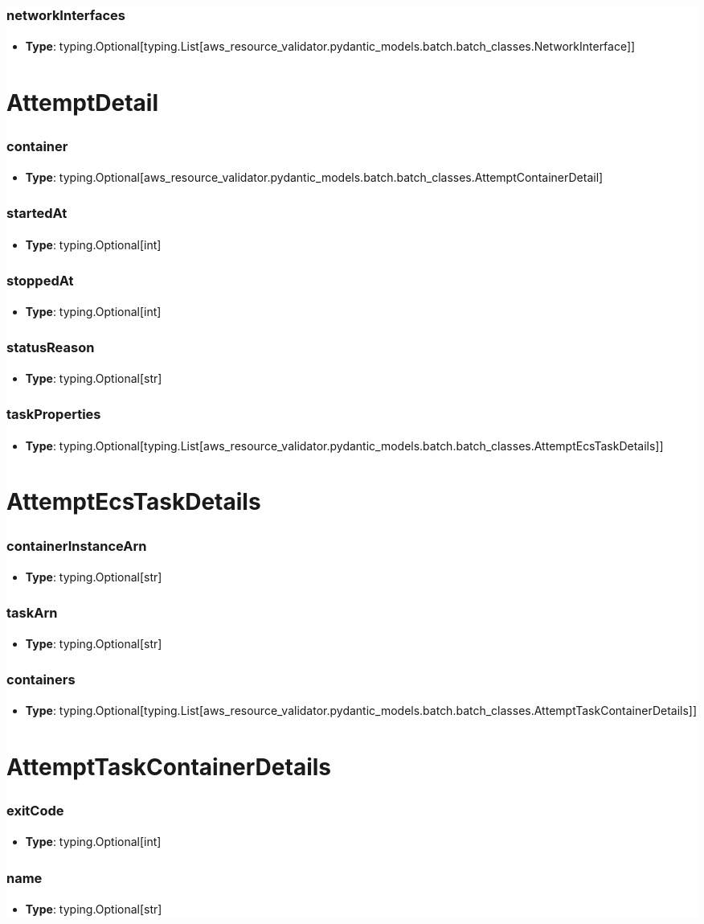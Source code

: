 ### networkInterfaces
- **Type**: typing.Optional[typing.List[aws_resource_validator.pydantic_models.batch.batch_classes.NetworkInterface]]


# AttemptDetail

### container
- **Type**: typing.Optional[aws_resource_validator.pydantic_models.batch.batch_classes.AttemptContainerDetail]

### startedAt
- **Type**: typing.Optional[int]

### stoppedAt
- **Type**: typing.Optional[int]

### statusReason
- **Type**: typing.Optional[str]

### taskProperties
- **Type**: typing.Optional[typing.List[aws_resource_validator.pydantic_models.batch.batch_classes.AttemptEcsTaskDetails]]


# AttemptEcsTaskDetails

### containerInstanceArn
- **Type**: typing.Optional[str]

### taskArn
- **Type**: typing.Optional[str]

### containers
- **Type**: typing.Optional[typing.List[aws_resource_validator.pydantic_models.batch.batch_classes.AttemptTaskContainerDetails]]


# AttemptTaskContainerDetails

### exitCode
- **Type**: typing.Optional[int]

### name
- **Type**: typing.Optional[str]
